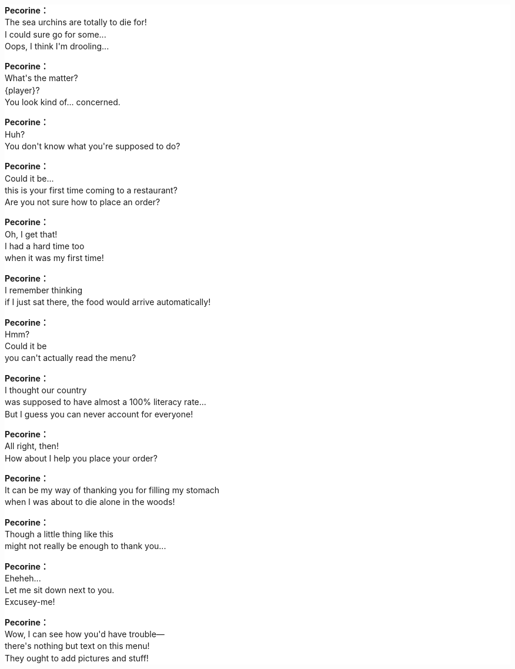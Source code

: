 **Pecorine：**  
The sea urchins are totally to die for!  
I could sure go for some...  
Oops, I think I'm drooling...  
  
**Pecorine：**  
What's the matter?  
{player}?  
You look kind of... concerned.  
  
**Pecorine：**  
Huh?  
You don't know what you're supposed to do?  
  
**Pecorine：**  
Could it be...  
this is your first time coming to a restaurant?  
Are you not sure how to place an order?  
  
**Pecorine：**  
Oh, I get that!  
I had a hard time too  
when it was my first time!  
  
**Pecorine：**  
I remember thinking  
if I just sat there, the food would arrive automatically!  
  
**Pecorine：**  
Hmm?  
Could it be  
you can't actually read the menu?  
  
**Pecorine：**  
I thought our country  
was supposed to have almost a 100% literacy rate...  
But I guess you can never account for everyone!  
  
**Pecorine：**  
All right, then!  
How about I help you place your order?  
  
**Pecorine：**  
It can be my way of thanking you for filling my stomach  
when I was about to die alone in the woods!  
  
**Pecorine：**  
Though a little thing like this  
might not really be enough to thank you...  
  
**Pecorine：**  
Eheheh...  
Let me sit down next to you.  
Excusey-me!  
  
**Pecorine：**  
Wow, I can see how you'd have trouble—  
there's nothing but text on this menu!  
They ought to add pictures and stuff!  
  